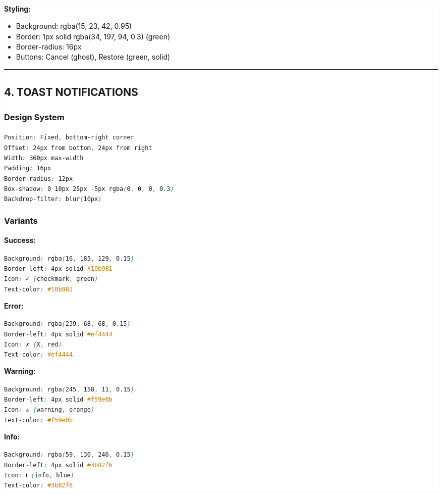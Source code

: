 **Styling:**
- Background: rgba(15, 23, 42, 0.95)
- Border: 1px solid rgba(34, 197, 94, 0.3) (green)
- Border-radius: 16px
- Buttons: Cancel (ghost), Restore (green, solid)

---

## 4. TOAST NOTIFICATIONS

### Design System
```css
Position: Fixed, bottom-right corner
Offset: 24px from bottom, 24px from right
Width: 360px max-width
Padding: 16px
Border-radius: 12px
Box-shadow: 0 10px 25px -5px rgba(0, 0, 0, 0.3)
Backdrop-filter: blur(10px)
```

### Variants

**Success:**
```css
Background: rgba(16, 185, 129, 0.15)
Border-left: 4px solid #10b981
Icon: ✓ (checkmark, green)
Text-color: #10b981
```

**Error:**
```css
Background: rgba(239, 68, 68, 0.15)
Border-left: 4px solid #ef4444
Icon: ✗ (X, red)
Text-color: #ef4444
```

**Warning:**
```css
Background: rgba(245, 158, 11, 0.15)
Border-left: 4px solid #f59e0b
Icon: ⚠ (warning, orange)
Text-color: #f59e0b
```

**Info:**
```css
Background: rgba(59, 130, 246, 0.15)
Border-left: 4px solid #3b82f6
Icon: ℹ (info, blue)
Text-color: #3b82f6
```
